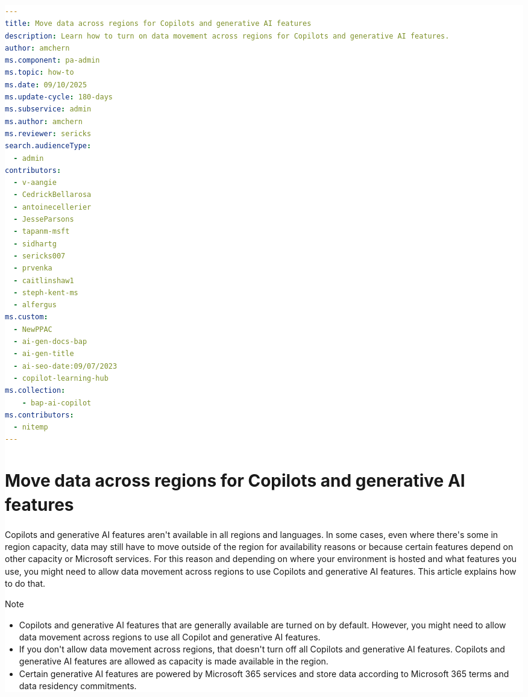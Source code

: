 ```yaml
---
title: Move data across regions for Copilots and generative AI features
description: Learn how to turn on data movement across regions for Copilots and generative AI features.
author: amchern
ms.component: pa-admin
ms.topic: how-to
ms.date: 09/10/2025
ms.update-cycle: 180-days
ms.subservice: admin
ms.author: amchern
ms.reviewer: sericks
search.audienceType:
  - admin
contributors:
  - v-aangie
  - CedrickBellarosa 
  - antoinecellerier 
  - JesseParsons
  - tapanm-msft
  - sidhartg
  - sericks007
  - prvenka
  - caitlinshaw1
  - steph-kent-ms
  - alfergus
ms.custom:
  - NewPPAC
  - ai-gen-docs-bap
  - ai-gen-title
  - ai-seo-date:09/07/2023
  - copilot-learning-hub
ms.collection: 
    - bap-ai-copilot
ms.contributors:
  - nitemp
---
```


# Move data across regions for Copilots and generative AI features

Copilots and generative AI features aren't available in all regions and languages. In some cases, even where there's some in region capacity, data may still have to move outside of the region for availability reasons or because certain features depend on other capacity or Microsoft services. For this reason and depending on where your environment is hosted and what features you use, you might need to allow data movement across regions to use Copilots and generative AI features. This article explains how to do that.

> [!NOTE]
> - Copilots and generative AI features that are generally available are turned on by default. However, you might need to allow data movement across regions to use all Copilot and generative AI features.
> - If you don't allow data movement across regions, that doesn't turn off all Copilots and generative AI features. Copilots and generative AI features are allowed as capacity is made available in the region.
> - Certain generative AI features are powered by Microsoft 365 services and store data according to Microsoft 365 terms and data residency commitments. 
